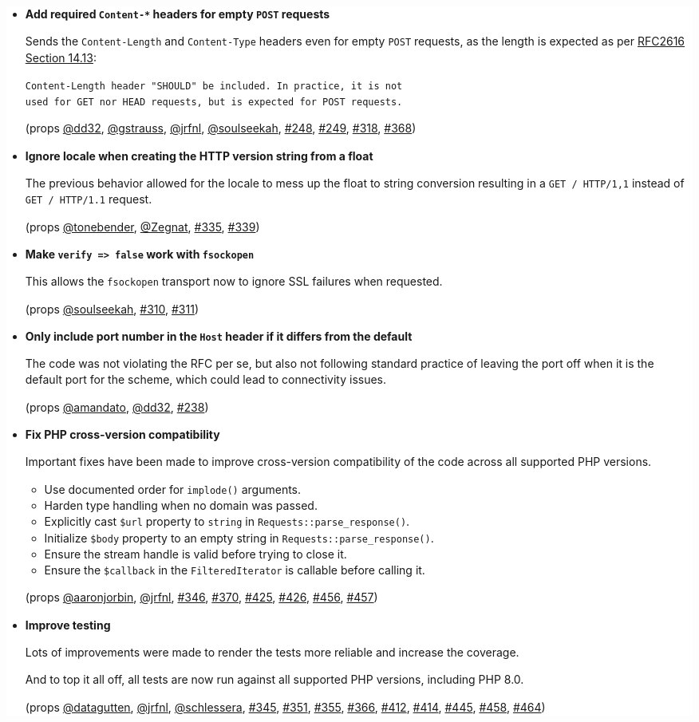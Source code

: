 
- **Add required `Content-*` headers for empty `POST` requests**

  Sends the `Content-Length` and `Content-Type` headers even for empty `POST` requests, as the length is expected as per [RFC2616 Section 14.13](https://tools.ietf.org/html/rfc2616#section-14.13):
  ```
  Content-Length header "SHOULD" be included. In practice, it is not
  used for GET nor HEAD requests, but is expected for POST requests.
  ```

  (props [@dd32][gh-dd32], [@gstrauss][gh-gstrauss], [@jrfnl][gh-jrfnl], [@soulseekah][gh-soulseekah], [#248][gh-248], [#249][gh-249], [#318][gh-318], [#368][gh-368])


- **Ignore locale when creating the HTTP version string from a float**

  The previous behavior allowed for the locale to mess up the float to string conversion resulting in a `GET / HTTP/1,1` instead of `GET / HTTP/1.1` request.

  (props [@tonebender][gh-tonebender], [@Zegnat][gh-Zegnat], [#335][gh-335], [#339][gh-339])


- **Make `verify => false` work with `fsockopen`**

  This allows the `fsockopen` transport now to ignore SSL failures when requested.

  (props [@soulseekah][gh-soulseekah], [#310][gh-310], [#311][gh-311])


- **Only include port number in the `Host` header if it differs from the default**

  The code was not violating the RFC per se, but also not following standard practice of leaving the port off when it is the default port for the scheme, which could lead to connectivity issues.

  (props [@amandato][gh-amandato], [@dd32][gh-dd32], [#238][gh-238])


- **Fix PHP cross-version compatibility**

  Important fixes have been made to improve cross-version compatibility of the code across all supported PHP versions.

  - Use documented order for `implode()` arguments.
  - Harden type handling when no domain was passed.
  - Explicitly cast `$url` property to `string` in `Requests::parse_response()`.
  - Initialize `$body` property to an empty string in `Requests::parse_response()`.
  - Ensure the stream handle is valid before trying to close it.
  - Ensure the `$callback` in the `FilteredIterator` is callable before calling it.

  (props [@aaronjorbin][gh-aaronjorbin], [@jrfnl][gh-jrfnl], [#346][gh-346], [#370][gh-370], [#425][gh-425], [#426][gh-426], [#456][gh-456], [#457][gh-457])


- **Improve testing**

  Lots of improvements were made to render the tests more reliable and increase the coverage.

  And to top it all off, all tests are now run against all supported PHP versions, including PHP 8.0.

  (props [@datagutten][gh-datagutten], [@jrfnl][gh-jrfnl], [@schlessera][gh-schlessera], [#345][gh-345], [#351][gh-351], [#355][gh-355], [#366][gh-366], [#412][gh-412], [#414][gh-414], [#445][gh-445], [#458][gh-458], [#464][gh-464])


[#656]: https://github.com/WordPress/Requests/pull/656
[#657]: https://github.com/WordPress/Requests/pull/657
[#821]: https://github.com/WordPress/Requests/pull/821
[#823]: https://github.com/WordPress/Requests/pull/823
[#827]: https://github.com/WordPress/Requests/pull/827
[#809]: https://github.com/WordPress/Requests/pull/809
[#779]: https://github.com/WordPress/Requests/pull/779
[#785]: https://github.com/WordPress/Requests/pull/785
[#791]: https://github.com/WordPress/Requests/pull/791
[#769]: https://github.com/WordPress/Requests/pull/769
[#763]: https://github.com/WordPress/Requests/pull/763
[#731]: https://github.com/WordPress/Requests/pull/731
[#697]: https://github.com/WordPress/Requests/pull/697
[#674]: https://github.com/WordPress/Requests/pull/674
[#672]: https://github.com/WordPress/Requests/pull/672
[#671]: https://github.com/WordPress/Requests/pull/671
[#670]: https://github.com/WordPress/Requests/pull/670
[#669]: https://github.com/WordPress/Requests/pull/669
[#662]: https://github.com/WordPress/Requests/pull/662
[#661]: https://github.com/WordPress/Requests/pull/661
[#660]: https://github.com/WordPress/Requests/pull/660
[#658]: https://github.com/WordPress/Requests/pull/658
[#655]: https://github.com/WordPress/Requests/pull/655
[#653]: https://github.com/WordPress/Requests/pull/653
[#650]: https://github.com/WordPress/Requests/pull/650
[#649]: https://github.com/WordPress/Requests/pull/649
[#647]: https://github.com/WordPress/Requests/pull/647
[#646]: https://github.com/WordPress/Requests/pull/646
[#635]: https://github.com/WordPress/Requests/issues/635
[#452]: https://github.com/WordPress/Requests/issues/452
[gh-642]: https://github.com/WordPress/Requests/pull/642
[gh-640]: https://github.com/WordPress/Requests/pull/640
[gh-634]: https://github.com/WordPress/Requests/pull/634
[gh-632]: https://github.com/WordPress/Requests/pull/632
[gh-630]: https://github.com/WordPress/Requests/pull/630
[gh-629]: https://github.com/WordPress/Requests/pull/629
[gh-626]: https://github.com/WordPress/Requests/pull/626
[gh-625]: https://github.com/WordPress/Requests/pull/625
[gh-623]: https://github.com/WordPress/Requests/pull/623
[gh-622]: https://github.com/WordPress/Requests/pull/622
[gh-621]: https://github.com/WordPress/Requests/pull/621
[gh-620]: https://github.com/WordPress/Requests/pull/620
[gh-618]: https://github.com/WordPress/Requests/pull/618
[gh-617]: https://github.com/WordPress/Requests/pull/617
[gh-616]: https://github.com/WordPress/Requests/pull/616
[gh-615]: https://github.com/WordPress/Requests/pull/615
[gh-614]: https://github.com/WordPress/Requests/pull/614
[gh-613]: https://github.com/WordPress/Requests/pull/613
[gh-612]: https://github.com/WordPress/Requests/pull/612
[gh-611]: https://github.com/WordPress/Requests/pull/611
[gh-610]: https://github.com/WordPress/Requests/pull/610
[gh-609]: https://github.com/WordPress/Requests/pull/609
[gh-608]: https://github.com/WordPress/Requests/pull/608
[gh-607]: https://github.com/WordPress/Requests/pull/607
[gh-606]: https://github.com/WordPress/Requests/pull/606
[gh-605]: https://github.com/WordPress/Requests/pull/605
[gh-604]: https://github.com/WordPress/Requests/pull/604
[gh-603]: https://github.com/WordPress/Requests/pull/603
[gh-602]: https://github.com/WordPress/Requests/pull/602
[gh-601]: https://github.com/WordPress/Requests/pull/601
[gh-599]: https://github.com/WordPress/Requests/pull/599
[gh-595]: https://github.com/WordPress/Requests/pull/595
[gh-594]: https://github.com/WordPress/Requests/pull/594
[gh-593]: https://github.com/WordPress/Requests/issues/593
[gh-592]: https://github.com/WordPress/Requests/pull/592
[gh-591]: https://github.com/WordPress/Requests/pull/591
[gh-590]: https://github.com/WordPress/Requests/issues/590
[gh-588]: https://github.com/WordPress/Requests/pull/588
[gh-587]: https://github.com/WordPress/Requests/pull/587
[gh-586]: https://github.com/WordPress/Requests/pull/586
[gh-583]: https://github.com/WordPress/Requests/pull/583
[gh-581]: https://github.com/WordPress/Requests/pull/581
[gh-579]: https://github.com/WordPress/Requests/pull/579
[gh-578]: https://github.com/WordPress/Requests/pull/578
[gh-577]: https://github.com/WordPress/Requests/pull/577
[gh-575]: https://github.com/WordPress/Requests/pull/575
[gh-574]: https://github.com/WordPress/Requests/pull/574
[gh-573]: https://github.com/WordPress/Requests/pull/573
[gh-572]: https://github.com/WordPress/Requests/pull/572
[gh-571]: https://github.com/WordPress/Requests/pull/571
[gh-569]: https://github.com/WordPress/Requests/pull/569
[gh-566]: https://github.com/WordPress/Requests/pull/566
[gh-563]: https://github.com/WordPress/Requests/pull/563
[gh-562]: https://github.com/WordPress/Requests/pull/562
[gh-561]: https://github.com/WordPress/Requests/pull/561
[gh-560]: https://github.com/WordPress/Requests/pull/560
[gh-559]: https://github.com/WordPress/Requests/pull/559
[gh-558]: https://github.com/WordPress/Requests/pull/558
[gh-557]: https://github.com/WordPress/Requests/pull/557
[gh-556]: https://github.com/WordPress/Requests/pull/556
[gh-555]: https://github.com/WordPress/Requests/pull/555
[gh-554]: https://github.com/WordPress/Requests/pull/554
[gh-553]: https://github.com/WordPress/Requests/pull/553
[gh-552]: https://github.com/WordPress/Requests/pull/552
[gh-551]: https://github.com/WordPress/Requests/pull/551
[gh-550]: https://github.com/WordPress/Requests/pull/550
[gh-549]: https://github.com/WordPress/Requests/pull/549
[gh-548]: https://github.com/WordPress/Requests/pull/548
[gh-547]: https://github.com/WordPress/Requests/pull/547
[gh-545]: https://github.com/WordPress/Requests/pull/545
[gh-544]: https://github.com/WordPress/Requests/pull/544
[gh-543]: https://github.com/WordPress/Requests/pull/543
[gh-542]: https://github.com/WordPress/Requests/pull/542
[gh-541]: https://github.com/WordPress/Requests/pull/541
[gh-540]: https://github.com/WordPress/Requests/pull/540
[gh-539]: https://github.com/WordPress/Requests/pull/539
[gh-538]: https://github.com/WordPress/Requests/pull/538
[gh-537]: https://github.com/WordPress/Requests/pull/537
[gh-536]: https://github.com/WordPress/Requests/pull/536
[gh-535]: https://github.com/WordPress/Requests/pull/535
[gh-534]: https://github.com/WordPress/Requests/pull/534
[gh-533]: https://github.com/WordPress/Requests/issues/533
[gh-532]: https://github.com/WordPress/Requests/pull/532
[gh-531]: https://github.com/WordPress/Requests/pull/531
[gh-528]: https://github.com/WordPress/Requests/pull/528
[gh-526]: https://github.com/WordPress/Requests/pull/526
[gh-525]: https://github.com/WordPress/Requests/pull/525
[gh-524]: https://github.com/WordPress/Requests/pull/524
[gh-523]: https://github.com/WordPress/Requests/pull/523
[gh-522]: https://github.com/WordPress/Requests/pull/522
[gh-521]: https://github.com/WordPress/Requests/pull/521
[gh-520]: https://github.com/WordPress/Requests/pull/520
[gh-519]: https://github.com/WordPress/Requests/pull/519
[gh-517]: https://github.com/WordPress/Requests/pull/517
[gh-516]: https://github.com/WordPress/Requests/pull/516
[gh-515]: https://github.com/WordPress/Requests/issues/515
[gh-514]: https://github.com/WordPress/Requests/issues/514
[gh-513]: https://github.com/WordPress/Requests/issues/513
[gh-512]: https://github.com/WordPress/Requests/issues/512
[gh-511]: https://github.com/WordPress/Requests/pull/511
[gh-510]: https://github.com/WordPress/Requests/pull/510
[gh-509]: https://github.com/WordPress/Requests/pull/509
[gh-508]: https://github.com/WordPress/Requests/pull/508
[gh-506]: https://github.com/WordPress/Requests/pull/506
[gh-505]: https://github.com/WordPress/Requests/pull/505
[gh-504]: https://github.com/WordPress/Requests/pull/504
[gh-503]: https://github.com/WordPress/Requests/pull/503
[gh-501]: https://github.com/WordPress/Requests/pull/501
[gh-500]: https://github.com/WordPress/Requests/pull/500
[gh-499]: https://github.com/WordPress/Requests/pull/499
[gh-498]: https://github.com/WordPress/Requests/issues/498
[gh-498]: https://github.com/WordPress/Requests/issues/495
[gh-492]: https://github.com/WordPress/Requests/pull/492
[gh-491]: https://github.com/WordPress/Requests/pull/491
[gh-490]: https://github.com/WordPress/Requests/pull/490
[gh-489]: https://github.com/WordPress/Requests/pull/489
[gh-488]: https://github.com/WordPress/Requests/pull/488
[gh-480]: https://github.com/WordPress/Requests/issues/480
[gh-476]: https://github.com/WordPress/Requests/issues/476
[gh-472]: https://github.com/WordPress/Requests/issues/472
[gh-470]: https://github.com/WordPress/Requests/pull/470
[gh-466]: https://github.com/WordPress/Requests/issues/466
[gh-463]: https://github.com/WordPress/Requests/issues/463
[gh-460]: https://github.com/WordPress/Requests/issues/460
[gh-459]: https://github.com/WordPress/Requests/issues/459
[gh-447]: https://github.com/WordPress/Requests/pull/447
[gh-446]: https://github.com/WordPress/Requests/pull/446
[gh-444]: https://github.com/WordPress/Requests/pull/444
[gh-379]: https://github.com/WordPress/Requests/pull/379
[gh-378]: https://github.com/WordPress/Requests/issues/378
[gh-309]: https://github.com/WordPress/Requests/pull/309
[gh-301]: https://github.com/WordPress/Requests/issues/301
[gh-251]: https://github.com/WordPress/Requests/pull/251
[gh-250]: https://github.com/WordPress/Requests/issues/250
[gh-214]: https://github.com/WordPress/Requests/pull/214
[gh-167]: https://github.com/WordPress/Requests/issues/167
[gh-477]: https://github.com/WordPress/Requests/issues/477
[gh-478]: https://github.com/WordPress/Requests/issues/478
[gh-479]: https://github.com/WordPress/Requests/issues/479
[gh-481]: https://github.com/WordPress/Requests/issues/481
[gh-482]: https://github.com/WordPress/Requests/issues/482
[gh-483]: https://github.com/WordPress/Requests/issues/483
[gh-484]: https://github.com/WordPress/Requests/issues/484
[gh-485]: https://github.com/WordPress/Requests/issues/485
[gh-194]: https://github.com/WordPress/Requests/issues/194
[gh-238]: https://github.com/WordPress/Requests/issues/238
[gh-248]: https://github.com/WordPress/Requests/issues/248
[gh-249]: https://github.com/WordPress/Requests/issues/249
[gh-263]: https://github.com/WordPress/Requests/issues/263
[gh-280]: https://github.com/WordPress/Requests/issues/280
[gh-296]: https://github.com/WordPress/Requests/issues/296
[gh-298]: https://github.com/WordPress/Requests/issues/298
[gh-302]: https://github.com/WordPress/Requests/issues/302
[gh-303]: https://github.com/WordPress/Requests/issues/303
[gh-310]: https://github.com/WordPress/Requests/issues/310
[gh-311]: https://github.com/WordPress/Requests/issues/311
[gh-318]: https://github.com/WordPress/Requests/issues/318
[gh-328]: https://github.com/WordPress/Requests/issues/328
[gh-334]: https://github.com/WordPress/Requests/issues/334
[gh-335]: https://github.com/WordPress/Requests/issues/335
[gh-339]: https://github.com/WordPress/Requests/issues/339
[gh-345]: https://github.com/WordPress/Requests/issues/345
[gh-346]: https://github.com/WordPress/Requests/issues/346
[gh-351]: https://github.com/WordPress/Requests/issues/351
[gh-352]: https://github.com/WordPress/Requests/issues/352
[gh-353]: https://github.com/WordPress/Requests/issues/353
[gh-354]: https://github.com/WordPress/Requests/issues/354
[gh-355]: https://github.com/WordPress/Requests/issues/355
[gh-356]: https://github.com/WordPress/Requests/issues/356
[gh-358]: https://github.com/WordPress/Requests/issues/358
[gh-359]: https://github.com/WordPress/Requests/issues/359
[gh-360]: https://github.com/WordPress/Requests/issues/360
[gh-361]: https://github.com/WordPress/Requests/issues/361
[gh-362]: https://github.com/WordPress/Requests/issues/362
[gh-363]: https://github.com/WordPress/Requests/issues/363
[gh-364]: https://github.com/WordPress/Requests/issues/364
[gh-366]: https://github.com/WordPress/Requests/issues/366
[gh-367]: https://github.com/WordPress/Requests/issues/367
[gh-367]: https://github.com/WordPress/Requests/issues/367
[gh-368]: https://github.com/WordPress/Requests/issues/368
[gh-370]: https://github.com/WordPress/Requests/issues/370
[gh-385]: https://github.com/WordPress/Requests/issues/385
[gh-386]: https://github.com/WordPress/Requests/issues/386
[gh-387]: https://github.com/WordPress/Requests/issues/387
[gh-388]: https://github.com/WordPress/Requests/issues/388
[gh-396]: https://github.com/WordPress/Requests/issues/396
[gh-397]: https://github.com/WordPress/Requests/issues/397
[gh-398]: https://github.com/WordPress/Requests/issues/398
[gh-399]: https://github.com/WordPress/Requests/issues/399
[gh-400]: https://github.com/WordPress/Requests/issues/400
[gh-401]: https://github.com/WordPress/Requests/issues/401
[gh-402]: https://github.com/WordPress/Requests/issues/402
[gh-403]: https://github.com/WordPress/Requests/issues/403
[gh-404]: https://github.com/WordPress/Requests/issues/404
[gh-405]: https://github.com/WordPress/Requests/issues/405
[gh-406]: https://github.com/WordPress/Requests/issues/406
[gh-408]: https://github.com/WordPress/Requests/issues/408
[gh-409]: https://github.com/WordPress/Requests/issues/409
[gh-410]: https://github.com/WordPress/Requests/issues/410
[gh-411]: https://github.com/WordPress/Requests/issues/411
[gh-412]: https://github.com/WordPress/Requests/issues/412
[gh-413]: https://github.com/WordPress/Requests/issues/413
[gh-414]: https://github.com/WordPress/Requests/issues/414
[gh-415]: https://github.com/WordPress/Requests/issues/415
[gh-416]: https://github.com/WordPress/Requests/issues/416
[gh-417]: https://github.com/WordPress/Requests/issues/417
[gh-421]: https://github.com/WordPress/Requests/issues/421
[gh-422]: https://github.com/WordPress/Requests/issues/422
[gh-423]: https://github.com/WordPress/Requests/issues/423
[gh-424]: https://github.com/WordPress/Requests/issues/424
[gh-425]: https://github.com/WordPress/Requests/issues/425
[gh-426]: https://github.com/WordPress/Requests/issues/426
[gh-428]: https://github.com/WordPress/Requests/issues/428
[gh-434]: https://github.com/WordPress/Requests/issues/434
[gh-436]: https://github.com/WordPress/Requests/issues/436
[gh-439]: https://github.com/WordPress/Requests/issues/439
[gh-440]: https://github.com/WordPress/Requests/issues/440
[gh-441]: https://github.com/WordPress/Requests/issues/441
[gh-443]: https://github.com/WordPress/Requests/issues/443
[gh-445]: https://github.com/WordPress/Requests/issues/445
[gh-448]: https://github.com/WordPress/Requests/issues/448
[gh-451]: https://github.com/WordPress/Requests/issues/451
[gh-453]: https://github.com/WordPress/Requests/issues/453
[gh-454]: https://github.com/WordPress/Requests/issues/454
[gh-456]: https://github.com/WordPress/Requests/issues/456
[gh-457]: https://github.com/WordPress/Requests/issues/457
[gh-458]: https://github.com/WordPress/Requests/issues/458
[gh-461]: https://github.com/WordPress/Requests/issues/461
[gh-462]: https://github.com/WordPress/Requests/issues/462
[gh-464]: https://github.com/WordPress/Requests/issues/464
[gh-465]: https://github.com/WordPress/Requests/issues/465
[gh-467]: https://github.com/WordPress/Requests/issues/467
[gh-468]: https://github.com/WordPress/Requests/issues/468
[gh-469]: https://github.com/WordPress/Requests/issues/469
[gh-471]: https://github.com/WordPress/Requests/issues/471
[gh-3]: https://github.com/WordPress/Requests/issues/3
[gh-75]: https://github.com/WordPress/Requests/issues/75
[gh-86]: https://github.com/WordPress/Requests/issues/86
[gh-92]: https://github.com/WordPress/Requests/issues/92
[gh-97]: https://github.com/WordPress/Requests/issues/97
[gh-99]: https://github.com/WordPress/Requests/issues/99
[gh-101]: https://github.com/WordPress/Requests/issues/101
[gh-103]: https://github.com/WordPress/Requests/issues/103
[gh-104]: https://github.com/WordPress/Requests/issues/104
[gh-106]: https://github.com/WordPress/Requests/issues/106
[gh-107]: https://github.com/WordPress/Requests/issues/107
[gh-112]: https://github.com/WordPress/Requests/issues/112
[gh-113]: https://github.com/WordPress/Requests/issues/113
[gh-120]: https://github.com/WordPress/Requests/issues/120
[gh-124]: https://github.com/WordPress/Requests/issues/124
[gh-128]: https://github.com/WordPress/Requests/issues/128
[gh-130]: https://github.com/WordPress/Requests/issues/130
[gh-132]: https://github.com/WordPress/Requests/issues/132
[gh-136]: https://github.com/WordPress/Requests/issues/136
[gh-148]: https://github.com/WordPress/Requests/issues/148
[gh-150]: https://github.com/WordPress/Requests/issues/150
[gh-156]: https://github.com/WordPress/Requests/issues/156
[gh-158]: https://github.com/WordPress/Requests/issues/158
[gh-162]: https://github.com/WordPress/Requests/issues/162
[gh-164]: https://github.com/WordPress/Requests/issues/164
[gh-170]: https://github.com/WordPress/Requests/issues/170
[gh-172]: https://github.com/WordPress/Requests/issues/172
[gh-174]: https://github.com/WordPress/Requests/issues/174
[gh-176]: https://github.com/WordPress/Requests/issues/176
[gh-177]: https://github.com/WordPress/Requests/issues/177
[gh-179]: https://github.com/WordPress/Requests/issues/179
[gh-180]: https://github.com/WordPress/Requests/issues/180
[gh-181]: https://github.com/WordPress/Requests/issues/181
[gh-183]: https://github.com/WordPress/Requests/issues/183
[gh-184]: https://github.com/WordPress/Requests/issues/184
[gh-185]: https://github.com/WordPress/Requests/issues/185
[gh-186]: https://github.com/WordPress/Requests/issues/186
[gh-187]: https://github.com/WordPress/Requests/issues/187
[gh-188]: https://github.com/WordPress/Requests/issues/188
[gh-194]: https://github.com/WordPress/Requests/issues/194
[gh-196]: https://github.com/WordPress/Requests/issues/196
[gh-200]: https://github.com/WordPress/Requests/issues/200
[gh-202]: https://github.com/WordPress/Requests/issues/202
[gh-203]: https://github.com/WordPress/Requests/issues/203
[gh-205]: https://github.com/WordPress/Requests/issues/205
[gh-206]: https://github.com/WordPress/Requests/issues/206
[gh-207]: https://github.com/WordPress/Requests/issues/207
[gh-210]: https://github.com/WordPress/Requests/issues/210
[gh-211]: https://github.com/WordPress/Requests/issues/211
[gh-215]: https://github.com/WordPress/Requests/issues/215
[gh-216]: https://github.com/WordPress/Requests/issues/216
[gh-217]: https://github.com/WordPress/Requests/issues/217
[gh-219]: https://github.com/WordPress/Requests/issues/219
[gh-223]: https://github.com/WordPress/Requests/issues/223
[gh-224]: https://github.com/WordPress/Requests/issues/224
[gh-227]: https://github.com/WordPress/Requests/issues/227
[gh-230]: https://github.com/WordPress/Requests/issues/230
[gh-236]: https://github.com/WordPress/Requests/issues/236
[gh-237]: https://github.com/WordPress/Requests/issues/237
[gh-238]: https://github.com/WordPress/Requests/issues/238
[gh-239]: https://github.com/WordPress/Requests/issues/239
[gh-240]: https://github.com/WordPress/Requests/issues/240
[docs/proxy]: https://requests.ryanmccue.info/docs/proxy.html
[docs/usage-advanced]: https://requests.ryanmccue.info/docs/usage-advanced.html
[#1]: https://github.com/WordPress/Requests/issues/1
[#2]: https://github.com/WordPress/Requests/issues/2
[#3]: https://github.com/WordPress/Requests/issues/3
[#6]: https://github.com/WordPress/Requests/issues/6
[#9]: https://github.com/WordPress/Requests/issues/9
[#23]: https://github.com/WordPress/Requests/issues/23
[#62]: https://github.com/WordPress/Requests/issues/62
[#63]: https://github.com/WordPress/Requests/issues/63
[#64]: https://github.com/WordPress/Requests/issues/64
[#70]: https://github.com/WordPress/Requests/issues/70
[gh-aaronjorbin]: https://github.com/aaronjorbin
[gh-adri]: https://github.com/adri
[gh-alpipego]: https://github.com/alpipego/
[gh-amandato]: https://github.com/amandato
[gh-beutnagel]: https://github.com/beutnagel
[gh-carlalexander]: https://github.com/carlalexander
[gh-catharsisjelly]: https://github.com/catharsisjelly
[gh-ccrims0n]: https://github.com/ccrims0n
[gh-costdev]: https://github.com/costdev
[gh-datagutten]: https://github.com/datagutten
[gh-dustinrue]: https://github.com/dustinrue
[gh-dd32]: https://github.com/dd32
[gh-desrosj]: https://github.com/desrosj
[gh-gstrauss]: https://github.com/gstrauss
[gh-ifwe]: https://github.com/ifwe
[gh-imsaintx]: https://github.com/imsaintx
[gh-jegrandet]: https://github.com/jegrandet
[gh-JustinyAhin]: https://github.com/JustinyAhin
[gh-jrfnl]: https://github.com/jrfnl
[gh-KasperFranz]: https://github.com/KasperFranz
[gh-kwuerl]: https://github.com/kwuerl
[gh-laurentmartelli]: https://github.com/laurentmartelli
[gh-mbabker]: https://github.com/mbabker
[gh-mircobabini]: https://github.com/mircobabini
[gh-mishan]: https://github.com/mishan
[gh-ntwb]: https://github.com/ntwb
[gh-ocean90]: https://github.com/ocean90
[gh-orlitzky]: https://github.com/orlitzky
[gh-ozh]: https://github.com/ozh
[gh-patmead]: https://github.com/patmead
[gh-peterwilsoncc]: https://github.com/peterwilsoncc
[gh-qibinghua]: https://github.com/qibinghua
[gh-remik]: https://github.com/remik
[gh-rmccue]: https://github.com/rmccue
[gh-royopa]: https://github.com/royopa
[gh-schlessera]: https://github.com/schlessera
[gh-SergeyBiryukov]: https://github.com/SergeyBiryukov
[gh-SlikNL]: https://github.com/SlikNL
[gh-soulseekah]: https://github.com/soulseekah
[gh-staabm]: https://github.com/staabm
[gh-stephenharris]: https://github.com/stephenharris
[gh-szepeviktor]: https://github.com/szepeviktor
[gh-TimothyBJacobs]: https://github.com/TimothyBJacobs
[gh-tnorthcutt]: https://github.com/tnorthcutt
[gh-todeveni]: https://github.com/todeveni
[gh-tonebender]: https://github.com/tonebender
[gh-twdnhfr]: https://github.com/twdnhfr
[gh-TysonAndre]: https://github.com/TysonAndre
[gh-whyisjake]: https://github.com/whyisjake
[gh-wojsmol]: https://github.com/wojsmol
[gh-xknown]: https://github.com/xknown
[gh-Zegnat]: https://github.com/Zegnat
[gh-ZsgsDesign]: https://github.com/ZsgsDesign